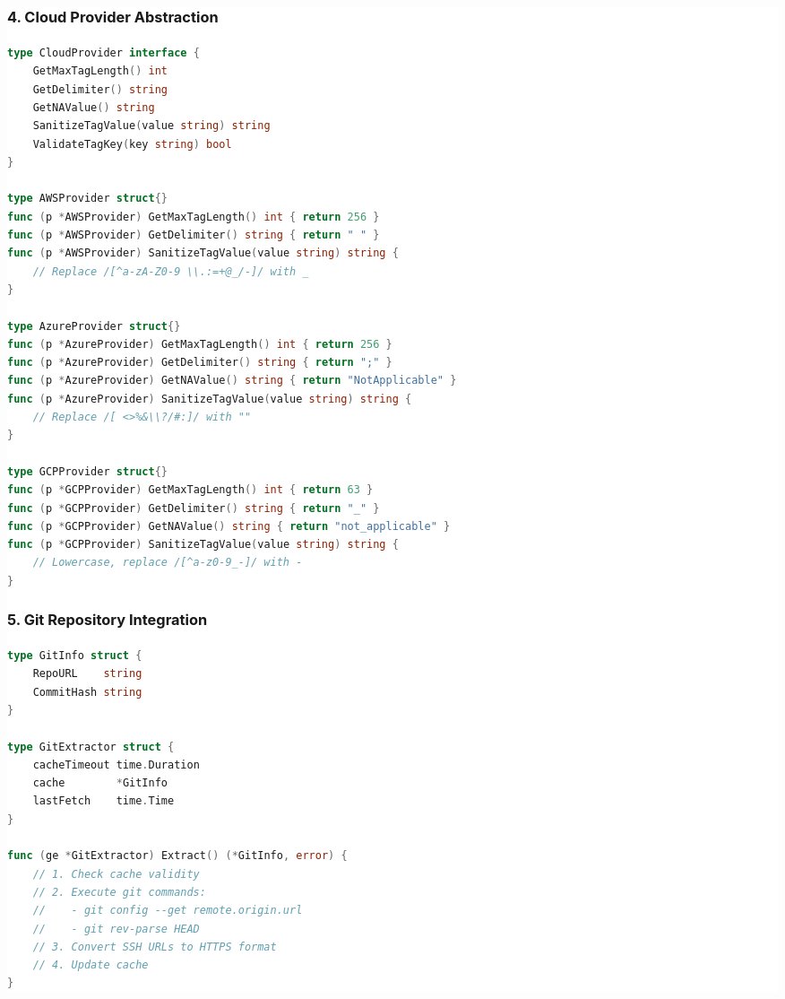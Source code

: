 ### 4. Cloud Provider Abstraction

```go
type CloudProvider interface {
    GetMaxTagLength() int
    GetDelimiter() string
    GetNAValue() string
    SanitizeTagValue(value string) string
    ValidateTagKey(key string) bool
}

type AWSProvider struct{}
func (p *AWSProvider) GetMaxTagLength() int { return 256 }
func (p *AWSProvider) GetDelimiter() string { return " " }
func (p *AWSProvider) SanitizeTagValue(value string) string {
    // Replace /[^a-zA-Z0-9 \\.:=+@_/-]/ with _
}

type AzureProvider struct{}
func (p *AzureProvider) GetMaxTagLength() int { return 256 }
func (p *AzureProvider) GetDelimiter() string { return ";" }
func (p *AzureProvider) GetNAValue() string { return "NotApplicable" }
func (p *AzureProvider) SanitizeTagValue(value string) string {
    // Replace /[ <>%&\\?/#:]/ with ""
}

type GCPProvider struct{}
func (p *GCPProvider) GetMaxTagLength() int { return 63 }
func (p *GCPProvider) GetDelimiter() string { return "_" }
func (p *GCPProvider) GetNAValue() string { return "not_applicable" }
func (p *GCPProvider) SanitizeTagValue(value string) string {
    // Lowercase, replace /[^a-z0-9_-]/ with -
}
```

### 5. Git Repository Integration

```go
type GitInfo struct {
    RepoURL    string
    CommitHash string
}

type GitExtractor struct {
    cacheTimeout time.Duration
    cache        *GitInfo
    lastFetch    time.Time
}

func (ge *GitExtractor) Extract() (*GitInfo, error) {
    // 1. Check cache validity
    // 2. Execute git commands:
    //    - git config --get remote.origin.url
    //    - git rev-parse HEAD
    // 3. Convert SSH URLs to HTTPS format
    // 4. Update cache
}
```
